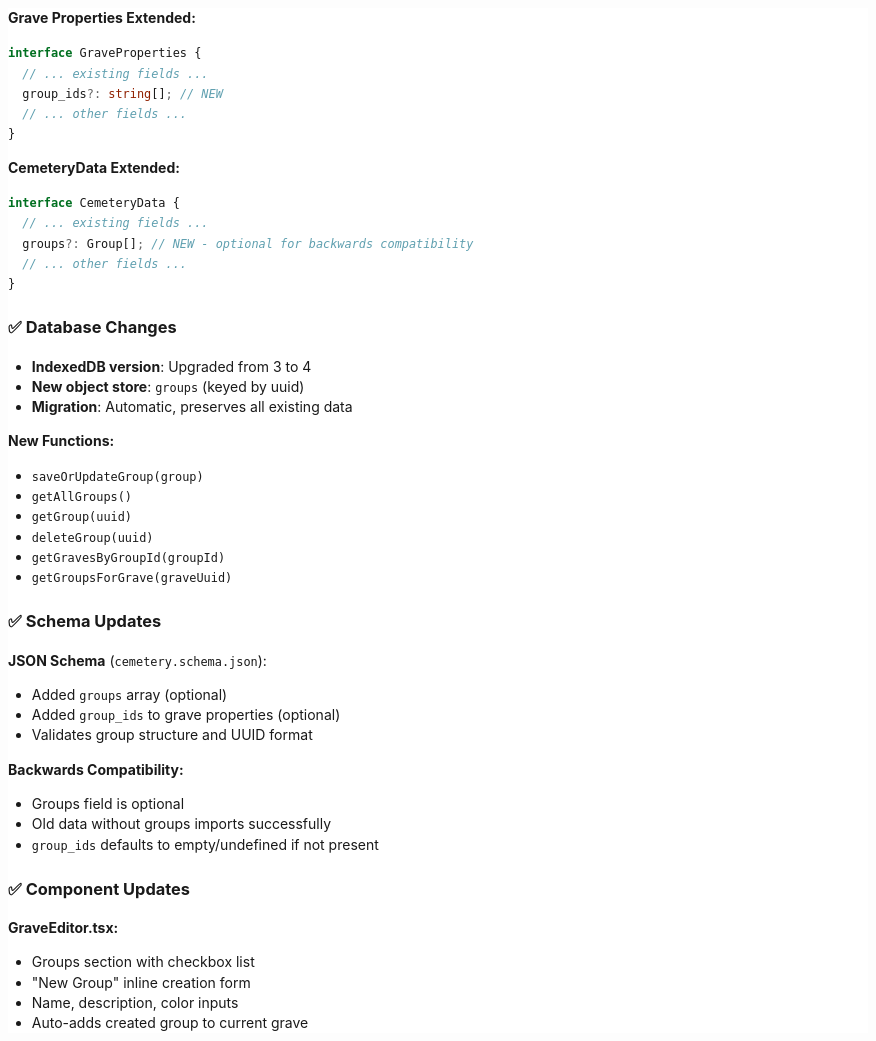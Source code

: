 **Grave Properties Extended:**

```typescript
interface GraveProperties {
  // ... existing fields ...
  group_ids?: string[]; // NEW
  // ... other fields ...
}
```

**CemeteryData Extended:**

```typescript
interface CemeteryData {
  // ... existing fields ...
  groups?: Group[]; // NEW - optional for backwards compatibility
  // ... other fields ...
}
```

### ✅ Database Changes

- **IndexedDB version**: Upgraded from 3 to 4
- **New object store**: `groups` (keyed by uuid)
- **Migration**: Automatic, preserves all existing data

**New Functions:**

- `saveOrUpdateGroup(group)`
- `getAllGroups()`
- `getGroup(uuid)`
- `deleteGroup(uuid)`
- `getGravesByGroupId(groupId)`
- `getGroupsForGrave(graveUuid)`

### ✅ Schema Updates

**JSON Schema** (`cemetery.schema.json`):

- Added `groups` array (optional)
- Added `group_ids` to grave properties (optional)
- Validates group structure and UUID format

**Backwards Compatibility:**

- Groups field is optional
- Old data without groups imports successfully
- `group_ids` defaults to empty/undefined if not present

### ✅ Component Updates

**GraveEditor.tsx:**

- Groups section with checkbox list
- "New Group" inline creation form
- Name, description, color inputs
- Auto-adds created group to current grave

